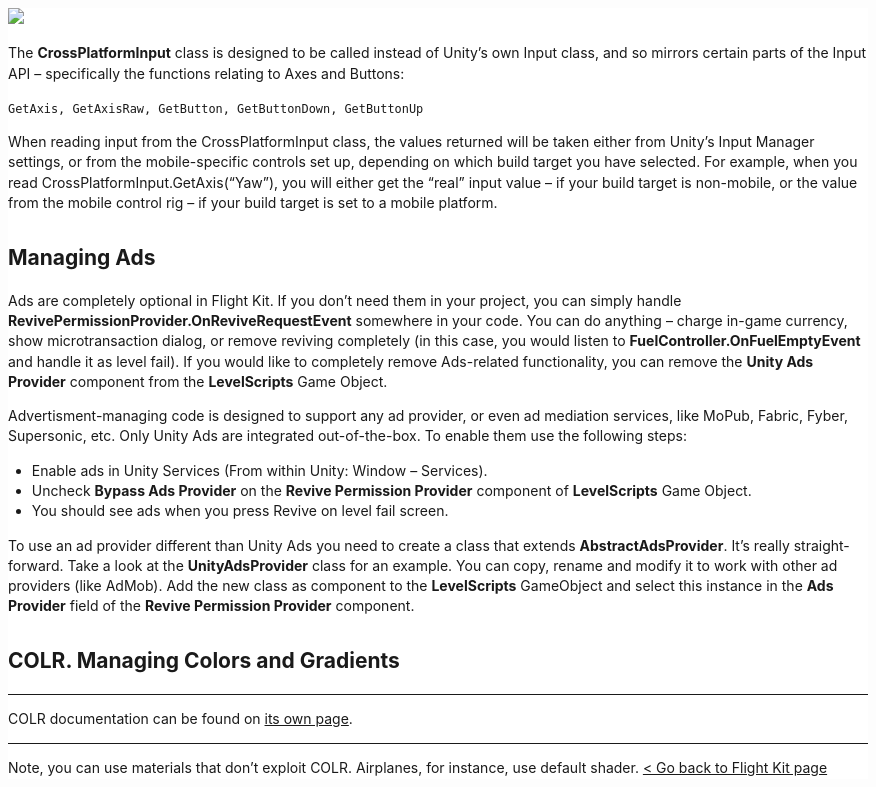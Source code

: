 ![](https://staging.dustyroom.com/assets/images/manuals-images/flight-kit/flight-kit-breaks-input.png) 

The **CrossPlatformInput** class is designed to be called instead of Unity’s own Input class, and so mirrors certain parts of the Input API – specifically the functions relating to Axes and Buttons:  

```
GetAxis, GetAxisRaw, GetButton, GetButtonDown, GetButtonUp
```

When reading input from the CrossPlatformInput class, the values returned will be taken either from Unity’s Input Manager settings, or from the mobile-specific controls set up, depending on which build target you have selected. For example, when you read CrossPlatformInput.GetAxis(“Yaw”), you will either get the “real” input value – if your build target is non-mobile, or the value from the mobile control rig – if your build target is set to a mobile platform.  

## Managing Ads

Ads are completely optional in Flight Kit. If you don’t need them in your project, you can simply handle **RevivePermissionProvider.OnReviveRequestEvent** somewhere in your code. You can do anything – charge in-game currency, show microtransaction dialog, or remove reviving completely (in this case, you would listen to **FuelController.OnFuelEmptyEvent** and handle it as level fail). If you would like to completely remove Ads-related functionality, you can remove the **Unity Ads Provider** component from the **LevelScripts** Game Object.  

Advertisment-managing code is designed to support any ad provider, or even ad mediation services, like MoPub, Fabric, Fyber, Supersonic, etc. Only Unity Ads are integrated out-of-the-box. To enable them use the following steps:  

  * Enable ads in Unity Services (From within Unity: Window – Services).
  * Uncheck **Bypass Ads Provider** on the **Revive Permission Provider** component of **LevelScripts** Game Object.
  * You should see ads when you press Revive on level fail screen.

To use an ad provider different than Unity Ads you need to create a class that extends **AbstractAdsProvider**. It’s really straight-forward. Take a look at the **UnityAdsProvider** class for an example. You can copy, rename and modify it to work with other ad providers (like AdMob). Add the new class as component to the **LevelScripts** GameObject and select this instance in the **Ads Provider** field of the **Revive Permission Provider** component.

## COLR. Managing Colors and Gradients

---

COLR documentation can be found on [its own page](https://staging.dustyroom.com/colr-online-manual/).

_______

Note, you can use materials that don’t exploit COLR. Airplanes, for instance, use default shader.
[< Go back to Flight Kit page](https://staging.dustyroom.com/flight-kit)
